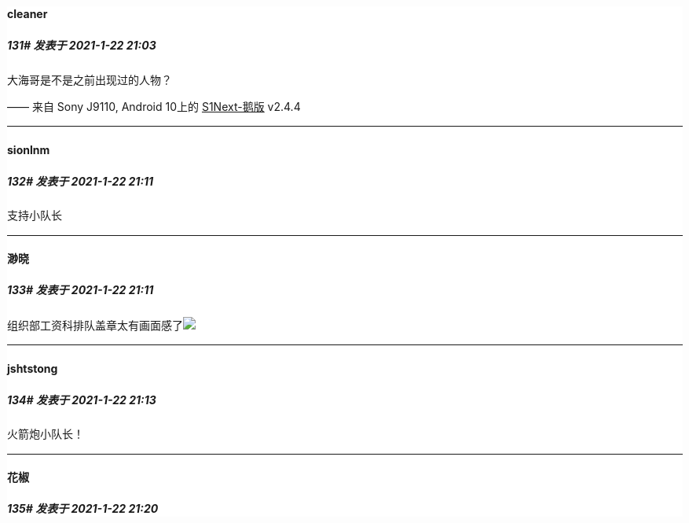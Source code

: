 ####  cleaner  
##### 131#       发表于 2021-1-22 21:03




大海哥是不是之前出现过的人物？

—— 来自 Sony J9110, Android 10上的 [S1Next-鹅版](https://github.com/ykrank/S1-Next/releases) v2.4.4







*****

####  sionlnm  
##### 132#       发表于 2021-1-22 21:11




支持小队长







*****

####  渺晓  
##### 133#       发表于 2021-1-22 21:11




组织部工资科排队盖章太有画面感了<img src="https://static.saraba1st.com/image/smiley/face2017/048.png" referrerpolicy="no-referrer">







*****

####  jshtstong  
##### 134#       发表于 2021-1-22 21:13




火箭炮小队长！







*****

####  花椒  
##### 135#       发表于 2021-1-22 21:20
